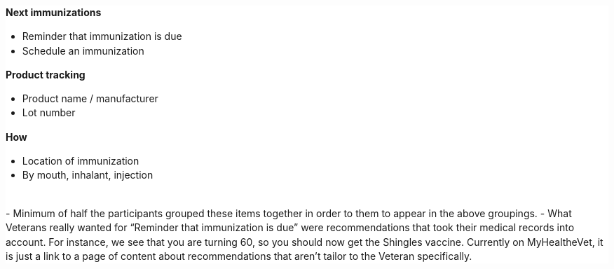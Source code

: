 **Next immunizations**
- Reminder that immunization is due
- Schedule an immunization

**Product tracking**
- Product name / manufacturer
- Lot number

**How**
- Location of immunization
- By mouth, inhalant, injection
<br/>
- Minimum of half the participants grouped these items together in order to them to appear in the above groupings.
- What Veterans really wanted for “Reminder that immunization is due” were recommendations that took their medical records into account. For instance, we see that you are turning 60, so you should now get the Shingles vaccine. Currently on MyHealtheVet, it is just a link to a page of content about recommendations that aren’t tailor to the Veteran specifically.
